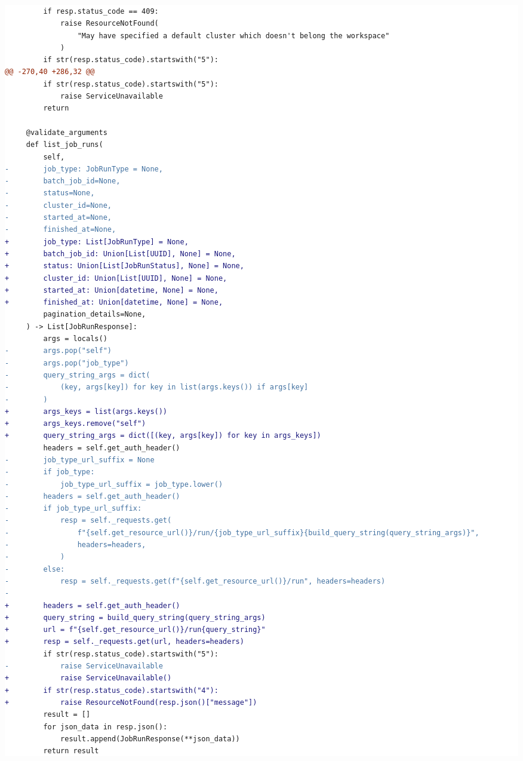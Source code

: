 ```diff
         if resp.status_code == 409:
             raise ResourceNotFound(
                 "May have specified a default cluster which doesn't belong the workspace"
             )
         if str(resp.status_code).startswith("5"):
@@ -270,40 +286,32 @@
         if str(resp.status_code).startswith("5"):
             raise ServiceUnavailable
         return
 
     @validate_arguments
     def list_job_runs(
         self,
-        job_type: JobRunType = None,
-        batch_job_id=None,
-        status=None,
-        cluster_id=None,
-        started_at=None,
-        finished_at=None,
+        job_type: List[JobRunType] = None,
+        batch_job_id: Union[List[UUID], None] = None,
+        status: Union[List[JobRunStatus], None] = None,
+        cluster_id: Union[List[UUID], None] = None,
+        started_at: Union[datetime, None] = None,
+        finished_at: Union[datetime, None] = None,
         pagination_details=None,
     ) -> List[JobRunResponse]:
         args = locals()
-        args.pop("self")
-        args.pop("job_type")
-        query_string_args = dict(
-            (key, args[key]) for key in list(args.keys()) if args[key]
-        )
+        args_keys = list(args.keys())
+        args_keys.remove("self")
+        query_string_args = dict([(key, args[key]) for key in args_keys])
         headers = self.get_auth_header()
-        job_type_url_suffix = None
-        if job_type:
-            job_type_url_suffix = job_type.lower()
-        headers = self.get_auth_header()
-        if job_type_url_suffix:
-            resp = self._requests.get(
-                f"{self.get_resource_url()}/run/{job_type_url_suffix}{build_query_string(query_string_args)}",
-                headers=headers,
-            )
-        else:
-            resp = self._requests.get(f"{self.get_resource_url()}/run", headers=headers)
-
+        headers = self.get_auth_header()
+        query_string = build_query_string(query_string_args)
+        url = f"{self.get_resource_url()}/run{query_string}"
+        resp = self._requests.get(url, headers=headers)
         if str(resp.status_code).startswith("5"):
-            raise ServiceUnavailable
+            raise ServiceUnavailable()
+        if str(resp.status_code).startswith("4"):
+            raise ResourceNotFound(resp.json()["message"])
         result = []
         for json_data in resp.json():
             result.append(JobRunResponse(**json_data))
         return result
```